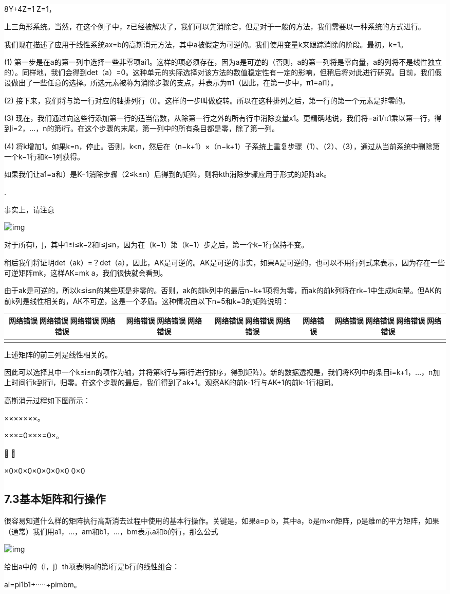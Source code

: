 8Y+4Z=1 Z=1，

上三角形系统。当然，在这个例子中，z已经被解决了，我们可以先消除它，但是对于一般的方法，我们需要以一种系统的方式进行。

我们现在描述了应用于线性系统ax=b的高斯消元方法，其中a被假定为可逆的。我们使用变量k来跟踪消除的阶段。最初，k=1。

(1)    第一步是在a的第一列中选择一些非零项ai1。这样的项必须存在，因为a是可逆的（否则，a的第一列将是零向量，a的列将不是线性独立的）。同样地，我们会得到det（a）=0。这种单元的实际选择对该方法的数值稳定性有一定的影响，但稍后将对此进行研究。目前，我们假设做出了一些任意的选择。所选元素被称为消除步骤的支点，并表示为π1（因此，在第一步中，π1=ai1）。

(2)    接下来，我们将与第一行对应的轴排列行（i）。这样的一步叫做旋转。所以在这种排列之后，第一行的第一个元素是非零的。

(3)    现在，我们通过向这些行添加第一行的适当倍数，从除第一行之外的所有行中消除变量x1。更精确地说，我们将−ai1/π1乘以第一行，得到i=2，…，n的第i行。在这个步骤的末尾，第一列中的所有条目都是零，除了第一列。

(4)    将k增加1。如果k=n，停止。否则，k<n，然后在（n−k+1）×（n−k+1）子系统上重复步骤（1）、（2）、（3），通过从当前系统中删除第一个k−1行和k−1列获得。

如果我们让a1=a和）是K−1消除步骤（2≤k≤n）后得到的矩阵，则将kth消除步骤应用于形式的矩阵ak。

.

事实上，请注意

![img](file:///C:/Users/ADMINI~1/AppData/Local/Temp/msohtmlclip1/01/clip_image016.gif)

对于所有i，j，其中1≤i≤k−2和i≤j≤n，因为在（k−1）第（k−1）步之后，第一个k−1行保持不变。

稍后我们将证明det（ak）=？det（a）。因此，AK是可逆的。AK是可逆的事实，如果A是可逆的，也可以不用行列式来表示，因为存在一些可逆矩阵mk，这样AK=mk a，我们很快就会看到。

由于ak是可逆的，所以k≤i≤n的某些项是非零的。否则，ak的前k列中的最后n−k+1项将为零，而ak的前k列将在rk−1中生成k向量。但AK的前k列是线性相关的，AK不可逆，这是一个矛盾。这种情况由以下n=5和k=3的矩阵说明：

| 网络错误   网络错误   网络错误   网络错误 | 网络错误   网络错误   网络错误 | 网络错误   网络错误   网络错误 | 网络错误 | 网络错误   网络错误   网络错误   网络错误 |
| ----------------------------------------- | ------------------------------ | ------------------------------ | -------- | ----------------------------------------- |
|                                           |                                |                                |          |                                           |

上述矩阵的前三列是线性相关的。

因此可以选择其中一个k≤i≤n的项作为轴，并将第k行与第i行进行排序，得到矩阵）。新的数据透视是，我们将K列中的条目i=k+1，…，n加上时间行k到行i，归零。在这个步骤的最后，我们得到了ak+1。观察AK的前k-1行与AK+1的前k-1行相同。

高斯消元过程如下图所示：

×××××××。

×××=0×××=0×。

  

×0×0×0×0×0×0×0 0×0

## 7.3基本矩阵和行操作

很容易知道什么样的矩阵执行高斯消去过程中使用的基本行操作。关键是，如果a=p b，其中a，b是m×n矩阵，p是维m的平方矩阵，如果（通常）我们用a1，…，am和b1，…，bm表示a和b的行，那么公式

![img](file:///C:/Users/ADMINI~1/AppData/Local/Temp/msohtmlclip1/01/clip_image018.gif)

给出a中的（i，j）th项表明a的第i行是b行的线性组合：

ai=pi1b1+·····+pimbm。
